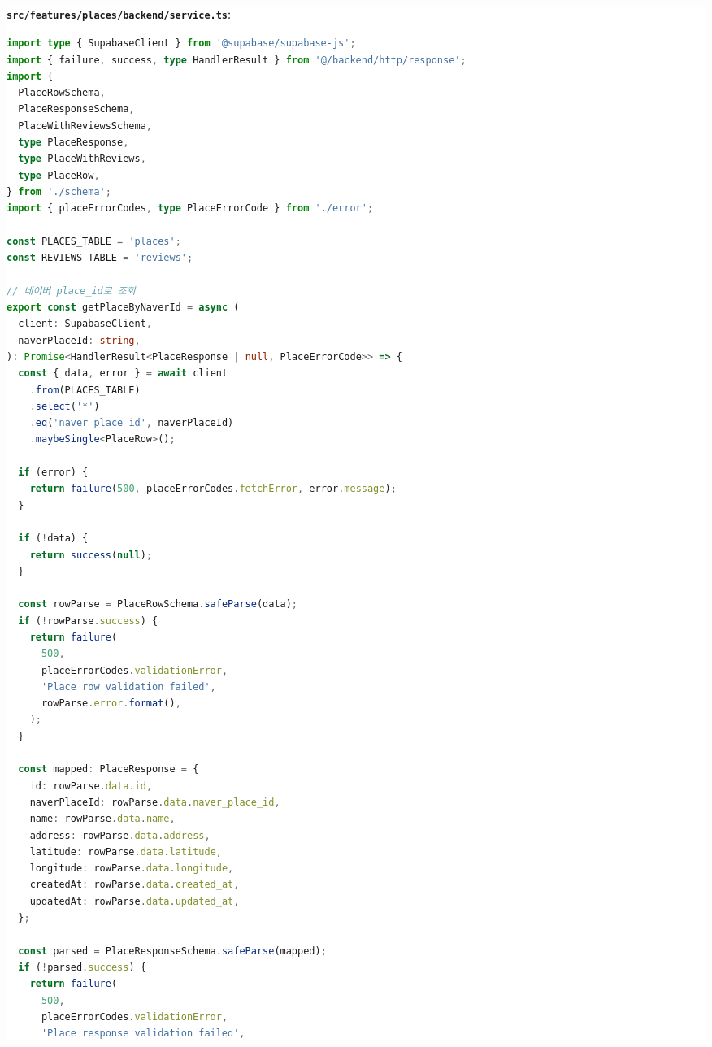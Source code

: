 **`src/features/places/backend/service.ts`**:

```typescript
import type { SupabaseClient } from '@supabase/supabase-js';
import { failure, success, type HandlerResult } from '@/backend/http/response';
import {
  PlaceRowSchema,
  PlaceResponseSchema,
  PlaceWithReviewsSchema,
  type PlaceResponse,
  type PlaceWithReviews,
  type PlaceRow,
} from './schema';
import { placeErrorCodes, type PlaceErrorCode } from './error';

const PLACES_TABLE = 'places';
const REVIEWS_TABLE = 'reviews';

// 네이버 place_id로 조회
export const getPlaceByNaverId = async (
  client: SupabaseClient,
  naverPlaceId: string,
): Promise<HandlerResult<PlaceResponse | null, PlaceErrorCode>> => {
  const { data, error } = await client
    .from(PLACES_TABLE)
    .select('*')
    .eq('naver_place_id', naverPlaceId)
    .maybeSingle<PlaceRow>();

  if (error) {
    return failure(500, placeErrorCodes.fetchError, error.message);
  }

  if (!data) {
    return success(null);
  }

  const rowParse = PlaceRowSchema.safeParse(data);
  if (!rowParse.success) {
    return failure(
      500,
      placeErrorCodes.validationError,
      'Place row validation failed',
      rowParse.error.format(),
    );
  }

  const mapped: PlaceResponse = {
    id: rowParse.data.id,
    naverPlaceId: rowParse.data.naver_place_id,
    name: rowParse.data.name,
    address: rowParse.data.address,
    latitude: rowParse.data.latitude,
    longitude: rowParse.data.longitude,
    createdAt: rowParse.data.created_at,
    updatedAt: rowParse.data.updated_at,
  };

  const parsed = PlaceResponseSchema.safeParse(mapped);
  if (!parsed.success) {
    return failure(
      500,
      placeErrorCodes.validationError,
      'Place response validation failed',
```